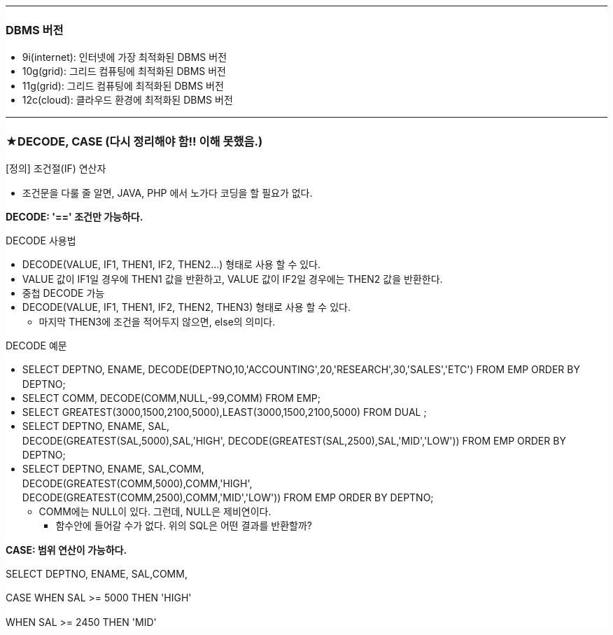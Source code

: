 ***



### DBMS 버전

- 9i(internet): 인터넷에 가장 최적화된 DBMS 버전
- 10g(grid): 그리드 컴퓨팅에 최적화된 DBMS 버전
- 11g(grid): 그리드 컴퓨팅에 최적화된 DBMS 버전
- 12c(cloud): 클라우드 환경에 최적화된 DBMS 버전

***



### ★DECODE, CASE (다시 정리해야 함!! 이해 못했음.)

[정의] 조건절(IF) 연산자  

- 조건문을 다룰 줄 알면, JAVA, PHP 에서 노가다 코딩을 할 필요가 없다.

**DECODE: '==' 조건만 가능하다.**

DECODE 사용법

- DECODE(VALUE, IF1, THEN1, IF2, THEN2...) 형태로 사용 할 수 있다.
- VALUE 값이 IF1일 경우에 THEN1 값을 반환하고, VALUE 값이 IF2일 경우에는 THEN2 값을 반환한다.
- 중첩 DECODE 가능
- DECODE(VALUE, IF1, THEN1, IF2, THEN2, THEN3) 형태로 사용 할 수 있다.
  - 마지막 THEN3에 조건을 적어두지 않으면, else의 의미다.

DECODE 예문

- SELECT DEPTNO, ENAME, DECODE(DEPTNO,10,'ACCOUNTING',20,'RESEARCH',30,'SALES','ETC') FROM  EMP   ORDER BY DEPTNO; 
- SELECT COMM, DECODE(COMM,NULL,-99,COMM) FROM EMP; 
- SELECT GREATEST(3000,1500,2100,5000),LEAST(3000,1500,2100,5000) FROM DUAL ; 
- SELECT DEPTNO, ENAME, SAL,     
  DECODE(GREATEST(SAL,5000),SAL,'HIGH', 
                              DECODE(GREATEST(SAL,2500),SAL,'MID','LOW')) 
  FROM EMP 
  ORDER BY DEPTNO; 
- SELECT DEPTNO, ENAME, SAL,COMM,        
  DECODE(GREATEST(COMM,5000),COMM,'HIGH',                                 
                      DECODE(GREATEST(COMM,2500),COMM,'MID','LOW')) 
  FROM EMP 
  ORDER BY DEPTNO;
  - COMM에는 NULL이 있다. 그런데, NULL은 제비연이다.
    - 함수안에 들어갈 수가 없다. 위의 SQL은 어떤 결과를 반환할까?



**CASE: 범위 연산이 가능하다.**

SELECT DEPTNO, ENAME, SAL,COMM,     

CASE  WHEN SAL >= 5000 THEN 'HIGH'          

WHEN SAL >= 2450 THEN 'MID'         
